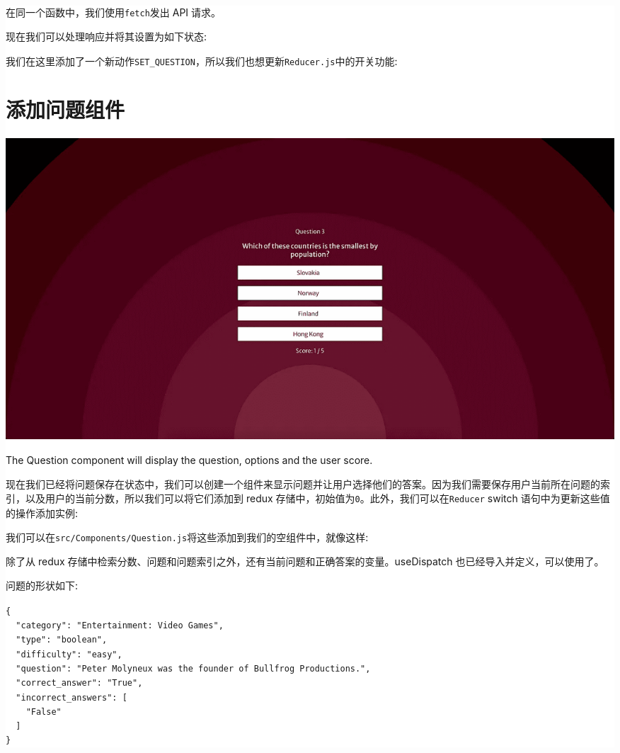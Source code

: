 在同一个函数中，我们使用`fetch`发出 API 请求。

现在我们可以处理响应并将其设置为如下状态:

我们在这里添加了一个新动作`SET_QUESTION`，所以我们也想更新`Reducer.js`中的开关功能:

# 添加问题组件

![](img/75381fd752ea93e2c9044bb2e00eb7b0.png)

The Question component will display the question, options and the user score.

现在我们已经将问题保存在状态中，我们可以创建一个组件来显示问题并让用户选择他们的答案。因为我们需要保存用户当前所在问题的索引，以及用户的当前分数，所以我们可以将它们添加到 redux 存储中，初始值为`0`。此外，我们可以在`Reducer` switch 语句中为更新这些值的操作添加实例:

我们可以在`src/Components/Question.js`将这些添加到我们的空组件中，就像这样:

除了从 redux 存储中检索分数、问题和问题索引之外，还有当前问题和正确答案的变量。useDispatch 也已经导入并定义，可以使用了。

问题的形状如下:

```
{
  "category": "Entertainment: Video Games",
  "type": "boolean",
  "difficulty": "easy",
  "question": "Peter Molyneux was the founder of Bullfrog Productions.",
  "correct_answer": "True",
  "incorrect_answers": [
    "False"
  ]
}
```
